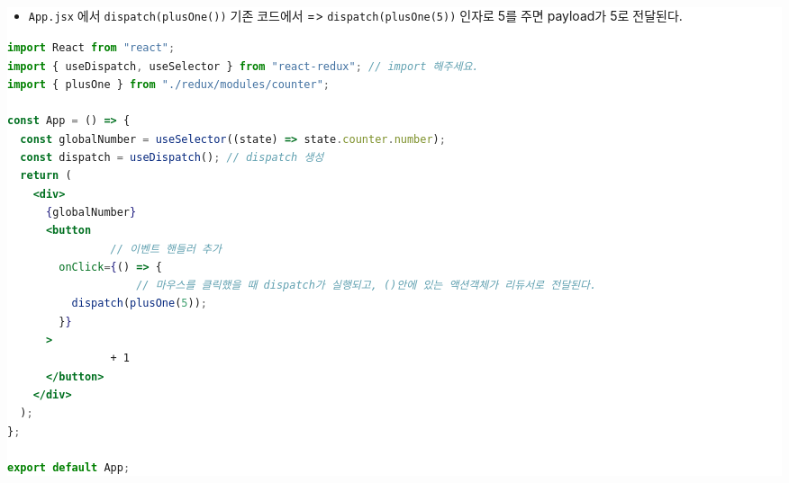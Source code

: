 - `App.jsx` 에서  `dispatch(plusOne())` 기존 코드에서 => `dispatch(plusOne(5))` 인자로 5를 주면 payload가 5로 전달된다.

```jsx
import React from "react";
import { useDispatch, useSelector } from "react-redux"; // import 해주세요.
import { plusOne } from "./redux/modules/counter";

const App = () => {
  const globalNumber = useSelector((state) => state.counter.number);
  const dispatch = useDispatch(); // dispatch 생성
  return (
    <div>
      {globalNumber}
      <button
				// 이벤트 핸들러 추가
        onClick={() => {
					// 마우스를 클릭했을 때 dispatch가 실행되고, ()안에 있는 액션객체가 리듀서로 전달된다.
          dispatch(plusOne(5)); 
        }}
      >
				+ 1
      </button>
    </div>
  );
};

export default App;
```

















